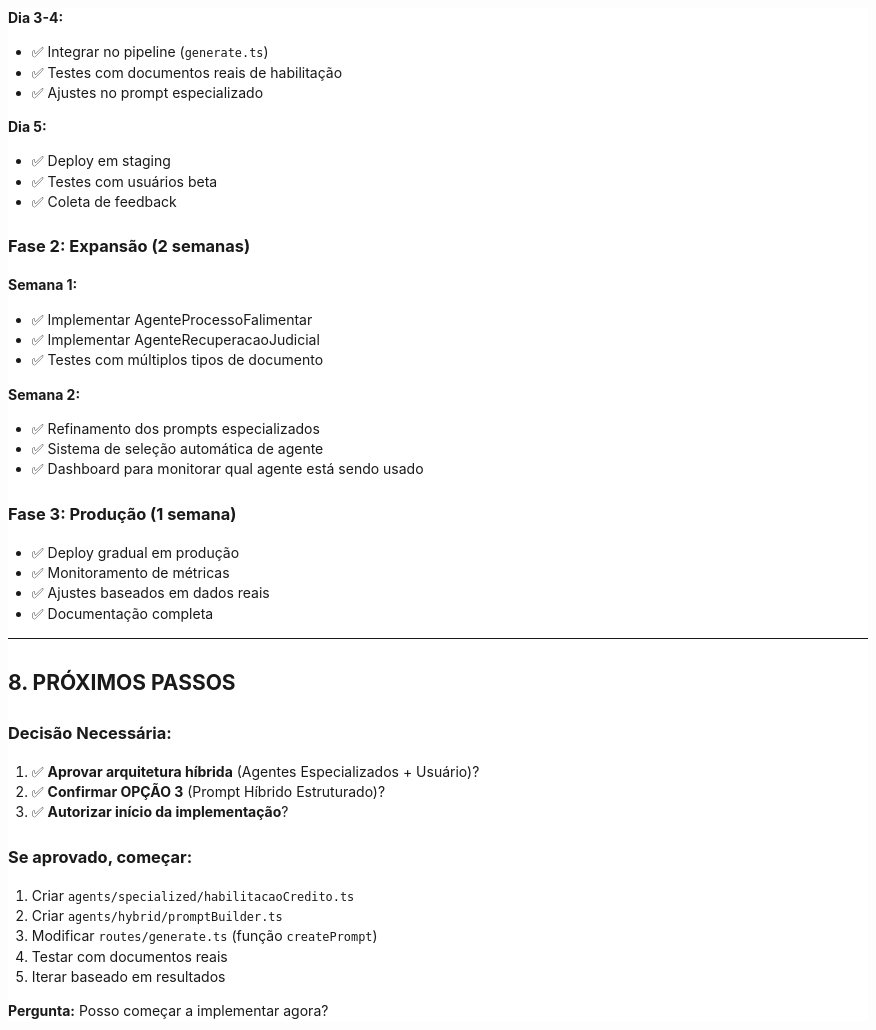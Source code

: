 **Dia 3-4:**
- ✅ Integrar no pipeline (`generate.ts`)
- ✅ Testes com documentos reais de habilitação
- ✅ Ajustes no prompt especializado

**Dia 5:**
- ✅ Deploy em staging
- ✅ Testes com usuários beta
- ✅ Coleta de feedback

### **Fase 2: Expansão (2 semanas)**

**Semana 1:**
- ✅ Implementar AgenteProcessoFalimentar
- ✅ Implementar AgenteRecuperacaoJudicial
- ✅ Testes com múltiplos tipos de documento

**Semana 2:**
- ✅ Refinamento dos prompts especializados
- ✅ Sistema de seleção automática de agente
- ✅ Dashboard para monitorar qual agente está sendo usado

### **Fase 3: Produção (1 semana)**

- ✅ Deploy gradual em produção
- ✅ Monitoramento de métricas
- ✅ Ajustes baseados em dados reais
- ✅ Documentação completa

---

## 8. PRÓXIMOS PASSOS

### **Decisão Necessária:**

1. ✅ **Aprovar arquitetura híbrida** (Agentes Especializados + Usuário)?
2. ✅ **Confirmar OPÇÃO 3** (Prompt Híbrido Estruturado)?
3. ✅ **Autorizar início da implementação**?

### **Se aprovado, começar:**

1. Criar `agents/specialized/habilitacaoCredito.ts`
2. Criar `agents/hybrid/promptBuilder.ts`
3. Modificar `routes/generate.ts` (função `createPrompt`)
4. Testar com documentos reais
5. Iterar baseado em resultados

**Pergunta:** Posso começar a implementar agora?
